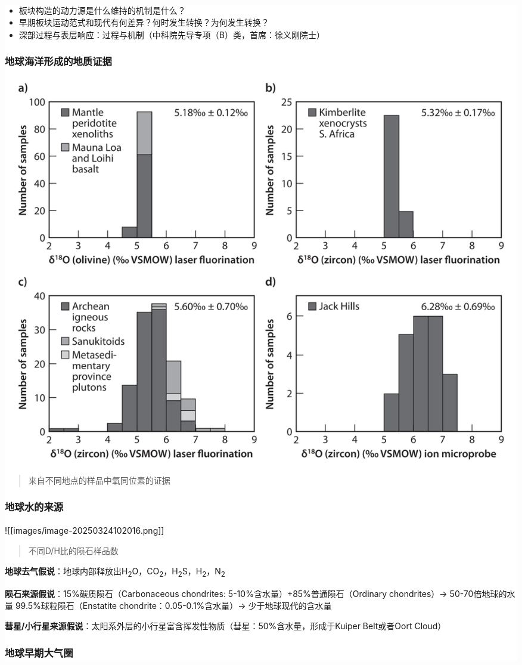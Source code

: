 - 板块构造的动力源是什么维持的机制是什么？
- 早期板块运动范式和现代有何差异？何时发生转换？为何发生转换？
- 深部过程与表层响应：过程与机制（中科院先导专项（B）类，首席：徐义刚院士）
### 地球海洋形成的地质证据
![](images/image-20250324101939.png)
>来自不同地点的样品中氧同位素的证据
### 地球水的来源
![[images/image-20250324102016.png]]
>不同D/H比的陨石样品数

**地球去气假说**：地球内部释放出$\text{H}_2\text{O}$，$\text{CO}_2$，$\text{H}_2\text{S}$，$\text{H}_2$，$\text{N}_2$

**陨石来源假说**：15%碳质陨石（Carbonaceous chondrites: 5-10%含水量）+85%普通陨石（Ordinary chondrites）$\rightarrow$ 50-70倍地球的水量
99.5%球粒陨石（Enstatite chondrite：0.05-0.1%含水量）$\rightarrow$ 少于地球现代的含水量

**彗星/小行星来源假说**：太阳系外层的小行星富含挥发性物质（彗星：50%含水量，形成于Kuiper Belt或者Oort Cloud）
### 地球早期大气圈


[^1]: 维基百科岩浆洋模型 https://en.wikipedia.org/wiki/Magma_ocean
[^2]: 地月动力学 [Earth-Moon Dynamics](https://www.lpi.usra.edu/exploration/training/illustrations/earthMoon/)
[^3]: Nice Model https://everything.explained.today/Nice_model/
[^4]: The Nice Model http://www2.ess.ucla.edu/~jewitt/kb/nice.html
[^5]: 月球岩浆洋双相流动模型 [JGR-Planets | 北京大学：首个月球岩浆洋三维双相动力学模型](https://mp.weixin.qq.com/s/OlsQav3466yky9QqrnSITg)